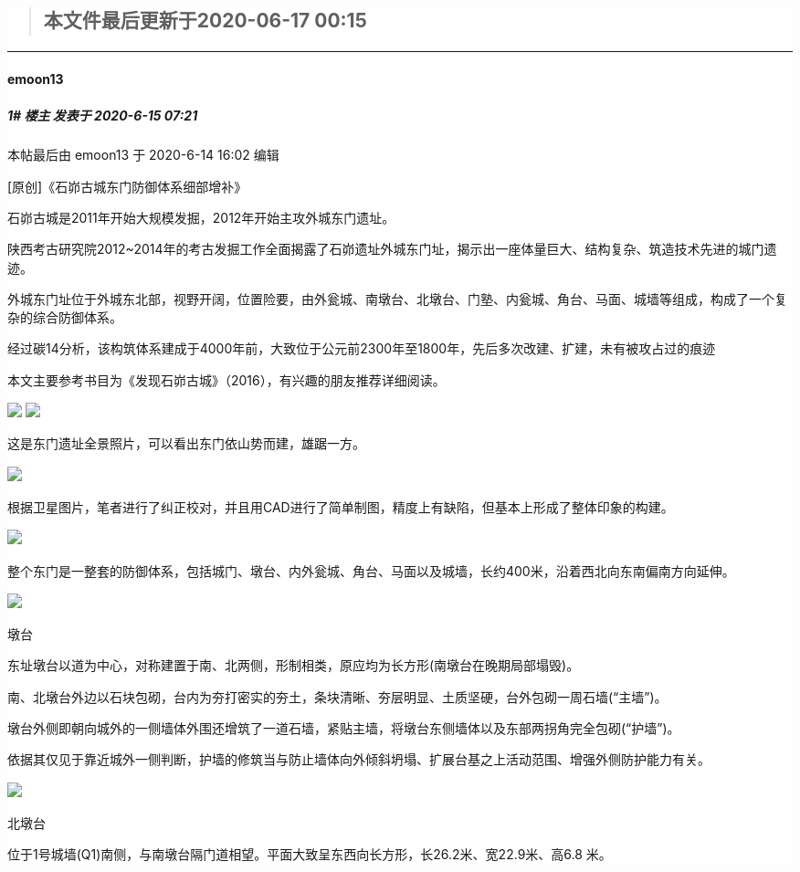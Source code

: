 > ## **本文件最后更新于2020-06-17 00:15** 


-----

####  emoon13  
##### 1#       楼主       发表于 2020-6-15 07:21


 本帖最后由 emoon13 于 2020-6-14 16:02 编辑 

[原创]《石峁古城东门防御体系细部增补》


石峁古城是2011年开始大规模发掘，2012年开始主攻外城东门遗址。


陕西考古研究院2012~2014年的考古发掘工作全面揭露了石峁遗址外城东门址，揭示出一座体量巨大、结构复杂、筑造技术先进的城门遗迹。


外城东门址位于外城东北部，视野开阔，位置险要，由外瓮城、南墩台、北墩台、门塾、内瓮城、角台、马面、城墙等组成，构成了一个复杂的综合防御体系。


经过碳14分析，该构筑体系建成于4000年前，大致位于公元前2300年至1800年，先后多次改建、扩建，未有被攻占过的痕迹


本文主要参考书目为《发现石峁古城》（2016），有兴趣的朋友推荐详细阅读。

<img src="https://s1.ax1x.com/2020/06/07/t2wCd0.png" referrerpolicy="no-referrer">

<img src="https://s1.ax1x.com/2020/06/07/t2wPoV.png" referrerpolicy="no-referrer">


这是东门遗址全景照片，可以看出东门依山势而建，雄踞一方。

<img src="https://s1.ax1x.com/2020/06/07/t2wAWF.png" referrerpolicy="no-referrer">


根据卫星图片，笔者进行了纠正校对，并且用CAD进行了简单制图，精度上有缺陷，但基本上形成了整体印象的构建。

<img src="https://s1.ax1x.com/2020/06/07/t2wdTP.png" referrerpolicy="no-referrer">


整个东门是一整套的防御体系，包括城门、墩台、内外瓮城、角台、马面以及城墙，长约400米，沿着西北向东南偏南方向延伸。

<img src="https://s1.ax1x.com/2020/06/07/t2w1JO.png" referrerpolicy="no-referrer">

墩台

东址墩台以道为中心，对称建置于南、北两侧，形制相类，原应均为长方形(南墩台在晚期局部塌毁)。

南、北墩台外边以石块包砌，台内为夯打密实的夯土，条块清晰、夯层明显、土质坚硬，台外包砌一周石墙(“主墙”)。

墩台外侧即朝向城外的一侧墙体外围还增筑了一道石墙，紧贴主墙，将墩台东侧墙体以及东部两拐角完全包砌(“护墙”)。

依据其仅见于靠近城外一侧判断，护墙的修筑当与防止墙体向外倾斜坍塌、扩展台基之上活动范围、增强外侧防护能力有关。

<img src="https://s1.ax1x.com/2020/06/07/t2wZQJ.png" referrerpolicy="no-referrer">

北墩台

位于1号城墙(Q1)南侧，与南墩台隔门道相望。平面大致呈东西向长方形，长26.2米、宽22.9米、高6.8 米。
